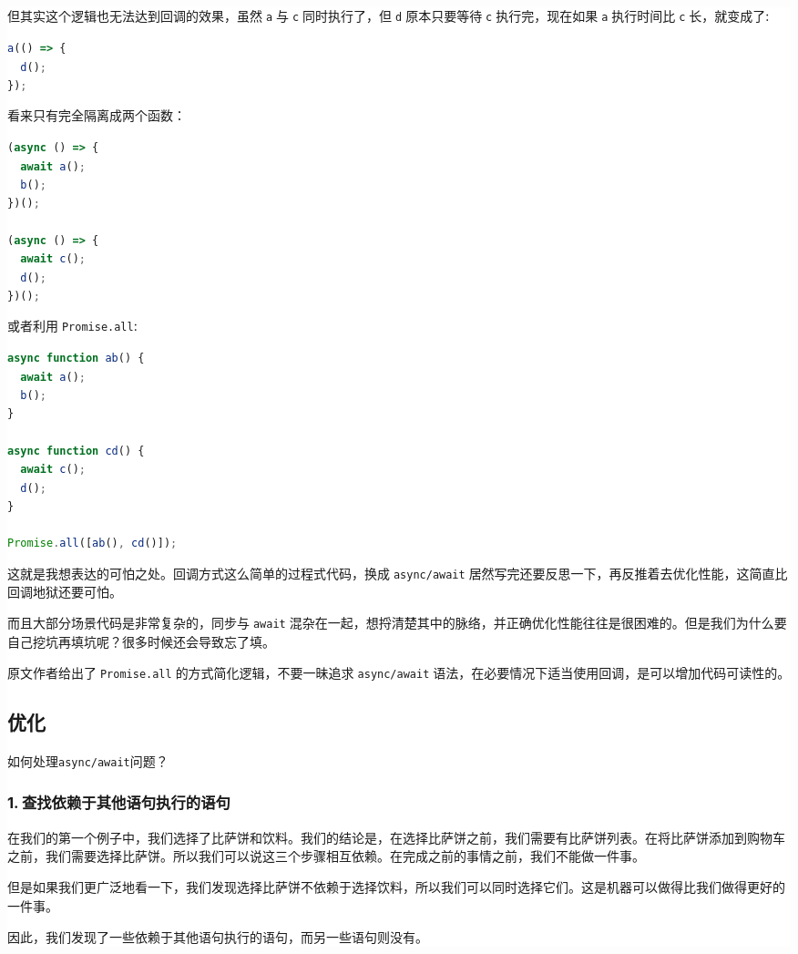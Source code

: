 但其实这个逻辑也无法达到回调的效果，虽然 `a` 与 `c` 同时执行了，但 `d` 原本只要等待 `c` 执行完，现在如果 `a` 执行时间比 `c` 长，就变成了:

```typescript
a(() => {
  d();
});
```

看来只有完全隔离成两个函数：

```typescript
(async () => {
  await a();
  b();
})();

(async () => {
  await c();
  d();
})();
```

或者利用 `Promise.all`:

```typescript
async function ab() {
  await a();
  b();
}

async function cd() {
  await c();
  d();
}

Promise.all([ab(), cd()]);
```

这就是我想表达的可怕之处。回调方式这么简单的过程式代码，换成 `async/await` 居然写完还要反思一下，再反推着去优化性能，这简直比回调地狱还要可怕。

而且大部分场景代码是非常复杂的，同步与 `await` 混杂在一起，想捋清楚其中的脉络，并正确优化性能往往是很困难的。但是我们为什么要自己挖坑再填坑呢？很多时候还会导致忘了填。

原文作者给出了 `Promise.all` 的方式简化逻辑，不要一昧追求 `async/await` 语法，在必要情况下适当使用回调，是可以增加代码可读性的。

## 优化

如何处理`async/await`问题？

### 1. 查找依赖于其他语句执行的语句

在我们的第一个例子中，我们选择了比萨饼和饮料。我们的结论是，在选择比萨饼之前，我们需要有比萨饼列表。在将比萨饼添加到购物车之前，我们需要选择比萨饼。所以我们可以说这三个步骤相互依赖。在完成之前的事情之前，我们不能做一件事。

但是如果我们更广泛地看一下，我们发现选择比萨饼不依赖于选择饮料，所以我们可以同时选择它们。这是机器可以做得比我们做得更好的一件事。

因此，我们发现了一些依赖于其他语句执行的语句，而另一些语句则没有。
